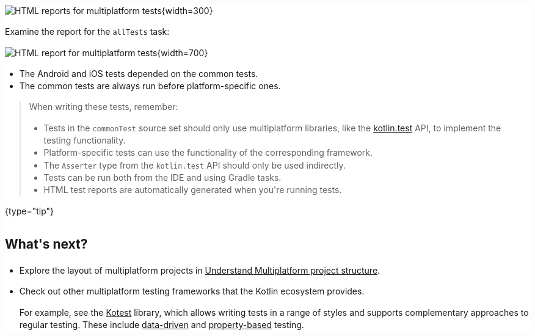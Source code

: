 ![HTML reports for multiplatform tests](shared-tests-folder-reports.png){width=300}

Examine the report for the `allTests` task:

![HTML report for multiplatform tests](multiplatform-test-report.png){width=700}

* The Android and iOS tests depended on the common tests.
* The common tests are always run before platform-specific ones.

> When writing these tests, remember:
>
> * Tests in the `commonTest` source set should only use multiplatform libraries, like
    the [kotlin.test](https://kotlinlang.org/api/latest/kotlin.test/) API, to implement the testing functionality.
> * Platform-specific tests can use the functionality of the corresponding framework.
> * The `Asserter` type from the `kotlin.test` API should only be used indirectly.
> * Tests can be run both from the IDE and using Gradle tasks.
> * HTML test reports are automatically generated when you're running tests.
>
{type="tip"}

## What's next?

* Explore the layout of multiplatform projects in [Understand Multiplatform project structure](multiplatform-discover-project.md).
* Check out other multiplatform testing frameworks that the Kotlin ecosystem provides.

  For example, see the [Kotest](https://kotest.io/) library, which allows writing tests in a range of styles and supports
  complementary approaches to regular testing. These include [data-driven](https://kotest.io/docs/framework/datatesting/data-driven-testing.html)
  and [property-based](https://kotest.io/docs/proptest/property-based-testing.html) testing.